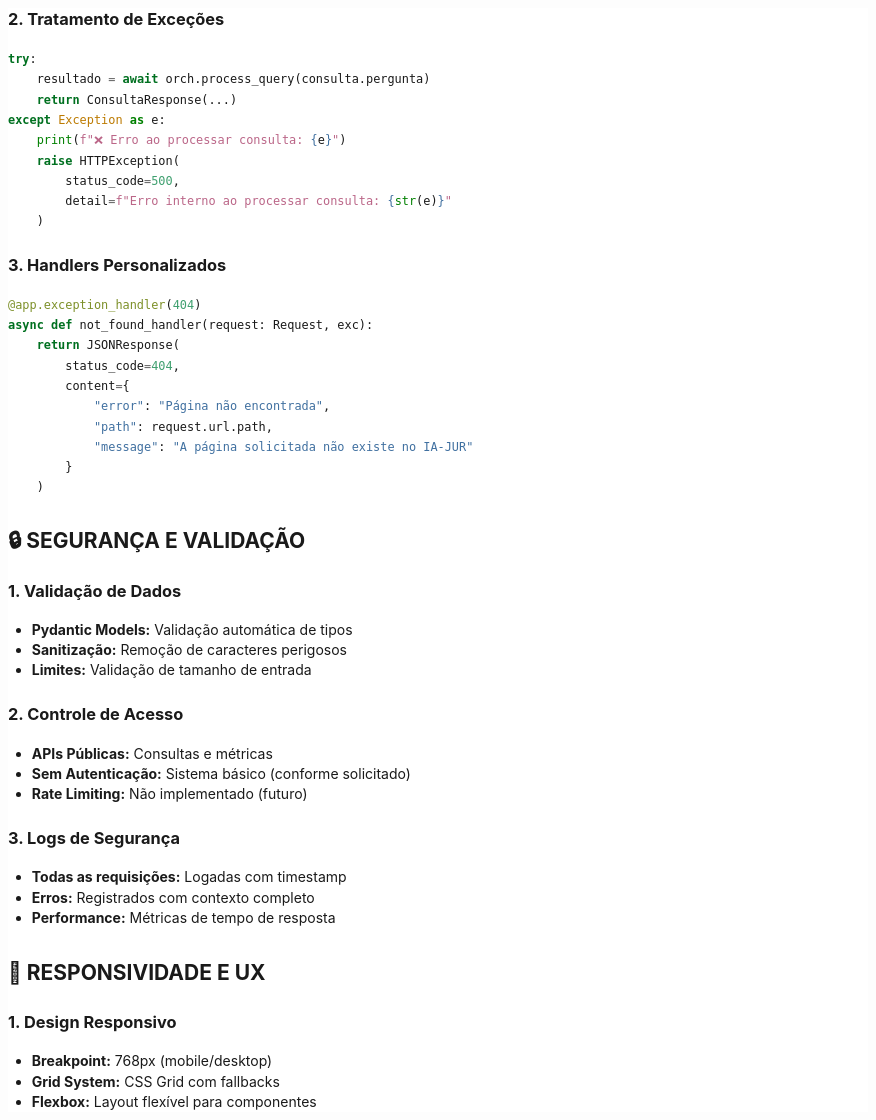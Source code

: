 ### **2. Tratamento de Exceções**
```python
try:
    resultado = await orch.process_query(consulta.pergunta)
    return ConsultaResponse(...)
except Exception as e:
    print(f"❌ Erro ao processar consulta: {e}")
    raise HTTPException(
        status_code=500,
        detail=f"Erro interno ao processar consulta: {str(e)}"
    )
```

### **3. Handlers Personalizados**
```python
@app.exception_handler(404)
async def not_found_handler(request: Request, exc):
    return JSONResponse(
        status_code=404,
        content={
            "error": "Página não encontrada",
            "path": request.url.path,
            "message": "A página solicitada não existe no IA-JUR"
        }
    )
```

## 🔒 **SEGURANÇA E VALIDAÇÃO**

### **1. Validação de Dados**
- **Pydantic Models:** Validação automática de tipos
- **Sanitização:** Remoção de caracteres perigosos
- **Limites:** Validação de tamanho de entrada

### **2. Controle de Acesso**
- **APIs Públicas:** Consultas e métricas
- **Sem Autenticação:** Sistema básico (conforme solicitado)
- **Rate Limiting:** Não implementado (futuro)

### **3. Logs de Segurança**
- **Todas as requisições:** Logadas com timestamp
- **Erros:** Registrados com contexto completo
- **Performance:** Métricas de tempo de resposta

## 📱 **RESPONSIVIDADE E UX**

### **1. Design Responsivo**
- **Breakpoint:** 768px (mobile/desktop)
- **Grid System:** CSS Grid com fallbacks
- **Flexbox:** Layout flexível para componentes

